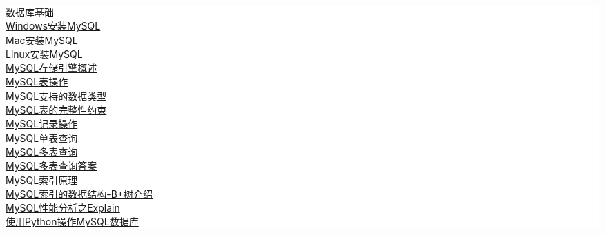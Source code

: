<p><a href="https://www.cnblogs.com/Dr-wei/p/11853007.html">数据库基础</a><br>
<a href="https://www.cnblogs.com/Dr-wei/p/11860977.html">Windows安装MySQL</a><br>
<a href="https://www.cnblogs.com/Dr-wei/p/11860964.html">Mac安装MySQL</a><br>
<a href="https://www.cnblogs.com/Dr-wei/p/11859392.html">Linux安装MySQL</a><br>
<a href="https://www.cnblogs.com/Dr-wei/p/11853170.html">MySQL存储引擎概述</a><br>
<a href="https://www.cnblogs.com/Dr-wei/p/11853227.html">MySQL表操作</a><br>
<a href="https://www.cnblogs.com/Dr-wei/p/11853285.html">MySQL支持的数据类型</a><br>
<a href="https://www.cnblogs.com/Dr-wei/p/11853316.html">MySQL表的完整性约束</a><br>
<a href="https://www.cnblogs.com/Dr-wei/p/11853326.html">MySQL记录操作</a><br>
<a href="https://www.cnblogs.com/Dr-wei/p/11853408.html">MySQL单表查询</a><br>
<a href="https://www.cnblogs.com/Dr-wei/p/11853437.html">MySQL多表查询</a><br>
<a href="https://www.cnblogs.com/Dr-wei/p/11853455.html">MySQL多表查询答案</a><br>
<a href="https://www.cnblogs.com/Dr-wei/p/11853587.html">MySQL索引原理</a><br>
<a href="https://www.cnblogs.com/Dr-wei/p/11853657.html">MySQL索引的数据结构-B+树介绍</a><br>
<a href="https://www.cnblogs.com/Dr-wei/p/11853685.html">MySQL性能分析之Explain</a><br>
<a href="https://www.cnblogs.com/Dr-wei/p/11853709.html">使用Python操作MySQL数据库</a></p>

</div>

